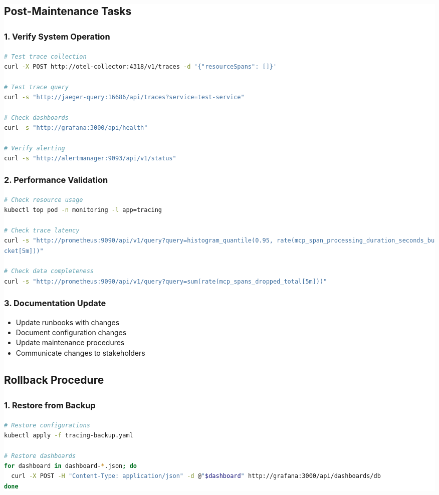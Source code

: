 ## Post-Maintenance Tasks

### 1. Verify System Operation
```bash
# Test trace collection
curl -X POST http://otel-collector:4318/v1/traces -d '{"resourceSpans": []}'

# Test trace query
curl -s "http://jaeger-query:16686/api/traces?service=test-service"

# Check dashboards
curl -s "http://grafana:3000/api/health"

# Verify alerting
curl -s "http://alertmanager:9093/api/v1/status"
```

### 2. Performance Validation
```bash
# Check resource usage
kubectl top pod -n monitoring -l app=tracing

# Check trace latency
curl -s "http://prometheus:9090/api/v1/query?query=histogram_quantile(0.95, rate(mcp_span_processing_duration_seconds_bucket[5m]))"

# Check data completeness
curl -s "http://prometheus:9090/api/v1/query?query=sum(rate(mcp_spans_dropped_total[5m]))"
```

### 3. Documentation Update
- Update runbooks with changes
- Document configuration changes
- Update maintenance procedures
- Communicate changes to stakeholders

## Rollback Procedure

### 1. Restore from Backup
```bash
# Restore configurations
kubectl apply -f tracing-backup.yaml

# Restore dashboards
for dashboard in dashboard-*.json; do
  curl -X POST -H "Content-Type: application/json" -d @"$dashboard" http://grafana:3000/api/dashboards/db
done
```
